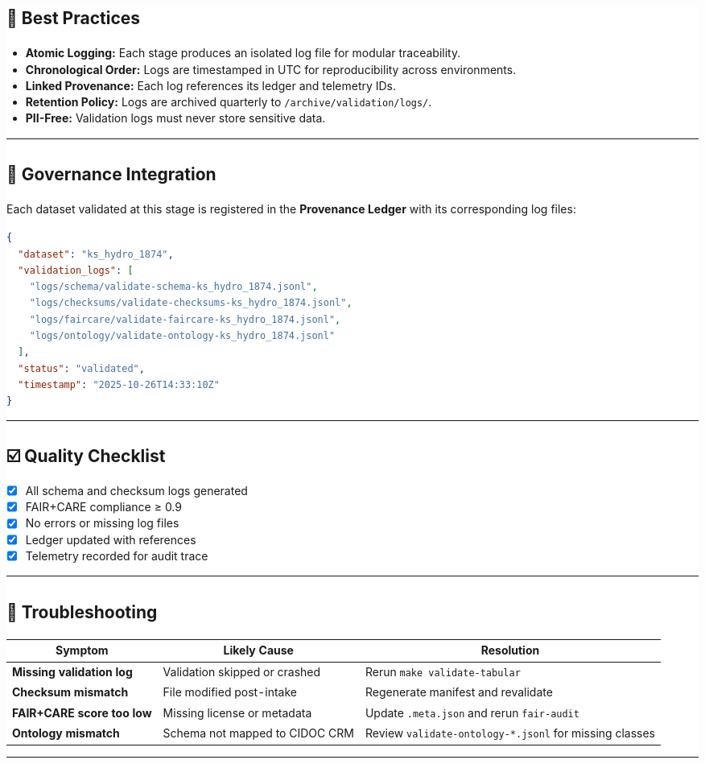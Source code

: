 
## 🧠 Best Practices

* **Atomic Logging:** Each stage produces an isolated log file for modular traceability.
* **Chronological Order:** Logs are timestamped in UTC for reproducibility across environments.
* **Linked Provenance:** Each log references its ledger and telemetry IDs.
* **Retention Policy:** Logs are archived quarterly to `/archive/validation/logs/`.
* **PII-Free:** Validation logs must never store sensitive data.

---

## 🧾 Governance Integration

Each dataset validated at this stage is registered in the **Provenance Ledger** with its corresponding log files:

```json
{
  "dataset": "ks_hydro_1874",
  "validation_logs": [
    "logs/schema/validate-schema-ks_hydro_1874.jsonl",
    "logs/checksums/validate-checksums-ks_hydro_1874.jsonl",
    "logs/faircare/validate-faircare-ks_hydro_1874.jsonl",
    "logs/ontology/validate-ontology-ks_hydro_1874.jsonl"
  ],
  "status": "validated",
  "timestamp": "2025-10-26T14:33:10Z"
}
```

---

## ☑️ Quality Checklist

* [x] All schema and checksum logs generated
* [x] FAIR+CARE compliance ≥ 0.9
* [x] No errors or missing log files
* [x] Ledger updated with references
* [x] Telemetry recorded for audit trace

---

## 🧯 Troubleshooting

| Symptom                     | Likely Cause                   | Resolution                                             |
| --------------------------- | ------------------------------ | ------------------------------------------------------ |
| **Missing validation log**  | Validation skipped or crashed  | Rerun `make validate-tabular`                          |
| **Checksum mismatch**       | File modified post-intake      | Regenerate manifest and revalidate                     |
| **FAIR+CARE score too low** | Missing license or metadata    | Update `.meta.json` and rerun `fair-audit`             |
| **Ontology mismatch**       | Schema not mapped to CIDOC CRM | Review `validate-ontology-*.jsonl` for missing classes |

---